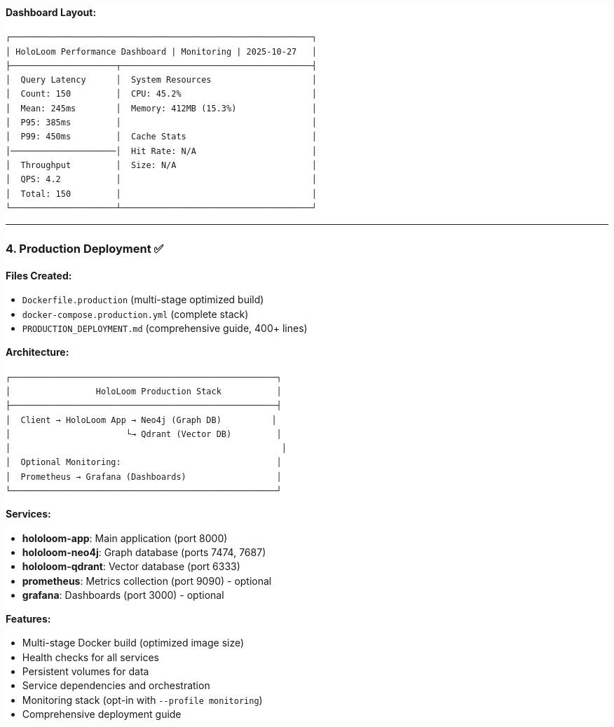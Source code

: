**Dashboard Layout:**
```
┌────────────────────────────────────────────────────────────┐
│ HoloLoom Performance Dashboard | Monitoring | 2025-10-27   │
├─────────────────────┬──────────────────────────────────────┤
│  Query Latency      │  System Resources                    │
│  Count: 150         │  CPU: 45.2%                          │
│  Mean: 245ms        │  Memory: 412MB (15.3%)               │
│  P95: 385ms         │                                      │
│  P99: 450ms         │  Cache Stats                         │
│─────────────────────│  Hit Rate: N/A                       │
│  Throughput         │  Size: N/A                           │
│  QPS: 4.2           │                                      │
│  Total: 150         │                                      │
└─────────────────────┴──────────────────────────────────────┘
```

---

### 4. Production Deployment ✅

**Files Created:**
- `Dockerfile.production` (multi-stage optimized build)
- `docker-compose.production.yml` (complete stack)
- `PRODUCTION_DEPLOYMENT.md` (comprehensive guide, 400+ lines)

**Architecture:**
```
┌─────────────────────────────────────────────────────┐
│                 HoloLoom Production Stack           │
├─────────────────────────────────────────────────────┤
│  Client → HoloLoom App → Neo4j (Graph DB)          │
│                       └→ Qdrant (Vector DB)         │
│                                                      │
│  Optional Monitoring:                               │
│  Prometheus → Grafana (Dashboards)                  │
└─────────────────────────────────────────────────────┘
```

**Services:**
- **hololoom-app**: Main application (port 8000)
- **hololoom-neo4j**: Graph database (ports 7474, 7687)
- **hololoom-qdrant**: Vector database (port 6333)
- **prometheus**: Metrics collection (port 9090) - optional
- **grafana**: Dashboards (port 3000) - optional

**Features:**
- Multi-stage Docker build (optimized image size)
- Health checks for all services
- Persistent volumes for data
- Service dependencies and orchestration
- Monitoring stack (opt-in with `--profile monitoring`)
- Comprehensive deployment guide
